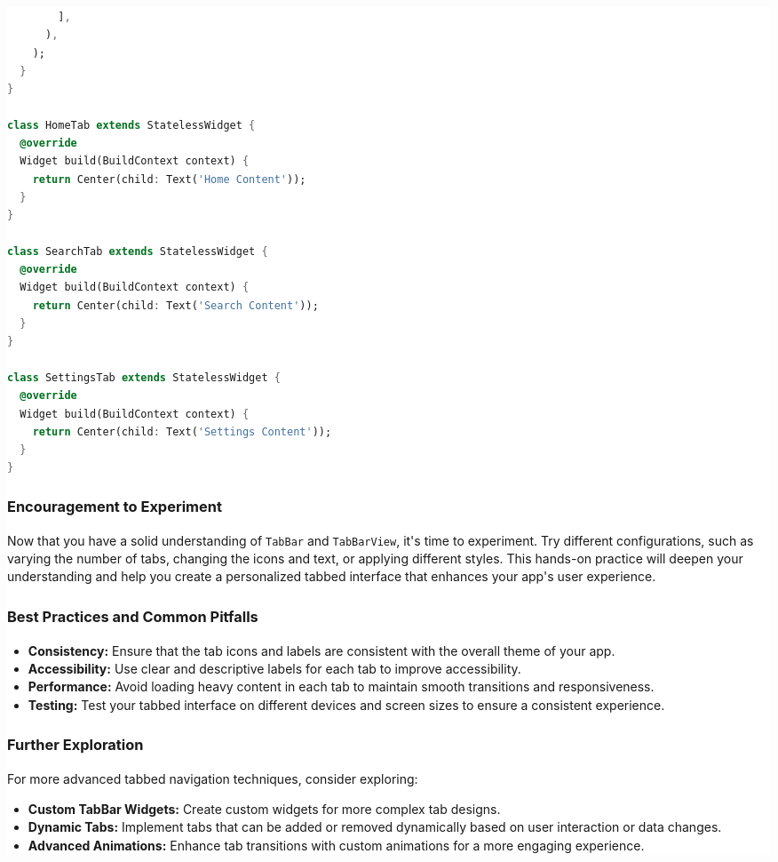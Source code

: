 ```dart
        ],
      ),
    );
  }
}

class HomeTab extends StatelessWidget {
  @override
  Widget build(BuildContext context) {
    return Center(child: Text('Home Content'));
  }
}

class SearchTab extends StatelessWidget {
  @override
  Widget build(BuildContext context) {
    return Center(child: Text('Search Content'));
  }
}

class SettingsTab extends StatelessWidget {
  @override
  Widget build(BuildContext context) {
    return Center(child: Text('Settings Content'));
  }
}
```

### Encouragement to Experiment

Now that you have a solid understanding of `TabBar` and `TabBarView`, it's time to experiment. Try different configurations, such as varying the number of tabs, changing the icons and text, or applying different styles. This hands-on practice will deepen your understanding and help you create a personalized tabbed interface that enhances your app's user experience.

### Best Practices and Common Pitfalls

- **Consistency:** Ensure that the tab icons and labels are consistent with the overall theme of your app.
- **Accessibility:** Use clear and descriptive labels for each tab to improve accessibility.
- **Performance:** Avoid loading heavy content in each tab to maintain smooth transitions and responsiveness.
- **Testing:** Test your tabbed interface on different devices and screen sizes to ensure a consistent experience.

### Further Exploration

For more advanced tabbed navigation techniques, consider exploring:

- **Custom TabBar Widgets:** Create custom widgets for more complex tab designs.
- **Dynamic Tabs:** Implement tabs that can be added or removed dynamically based on user interaction or data changes.
- **Advanced Animations:** Enhance tab transitions with custom animations for a more engaging experience.
